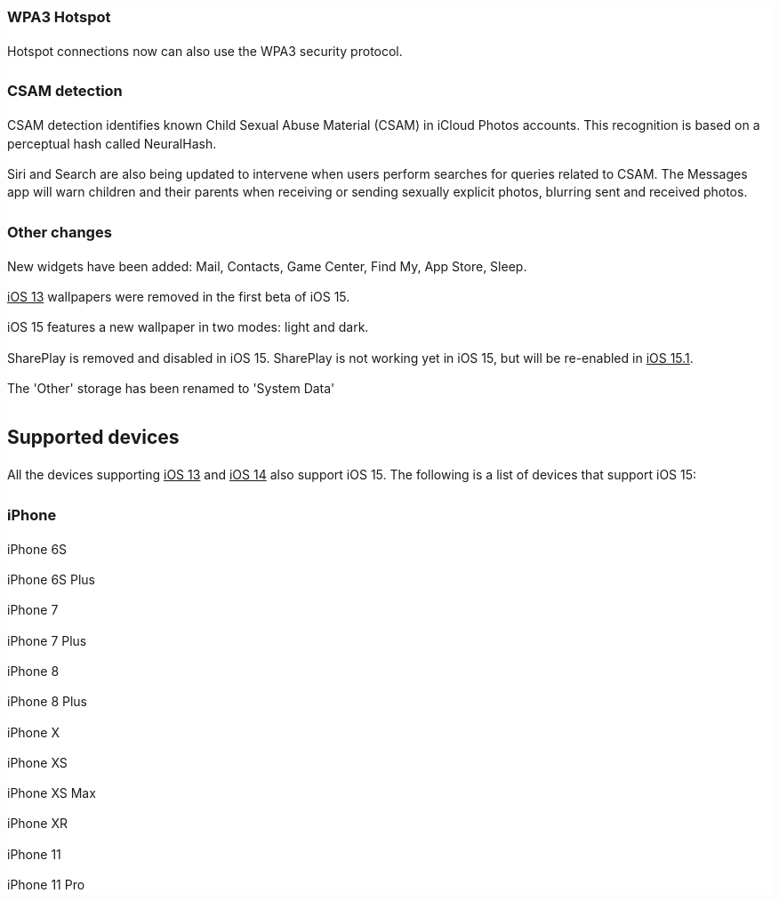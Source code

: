 ### WPA3 Hotspot

Hotspot connections now can also use the WPA3 security protocol.

### CSAM detection

CSAM detection identifies known Child Sexual Abuse Material (CSAM) in iCloud Photos accounts. This recognition is based on a perceptual hash called NeuralHash.

Siri and Search are also being updated to intervene when users perform searches for queries related to CSAM. The Messages app will warn children and their parents when receiving or sending sexually explicit photos, blurring sent and received photos.

### Other changes

New widgets have been added: Mail, Contacts, Game Center, Find My, App Store, Sleep.

[iOS 13](https://github.com/seanpm2001/WacOS/wiki/iOS-13/) wallpapers were removed in the first beta of iOS 15.

iOS 15 features a new wallpaper in two modes: light and dark.

SharePlay is removed and disabled in iOS 15. SharePlay is not working yet in iOS 15, but will be re-enabled in [iOS 15.1](https://github.com/seanpm2001/WacOS/wiki/iOS-version-history/).

The 'Other' storage has been renamed to 'System Data'

## Supported devices

All the devices supporting [iOS 13](https://github.com/seanpm2001/WacOS/wiki/iOS-13/) and [iOS 14](https://github.com/seanpm2001/WacOS/wiki/iOS-14/) also support iOS 15. The following is a list of devices that support iOS 15:

### iPhone

iPhone 6S

iPhone 6S Plus

iPhone 7

iPhone 7 Plus

iPhone 8

iPhone 8 Plus

iPhone X

iPhone XS

iPhone XS Max

iPhone XR

iPhone 11

iPhone 11 Pro
